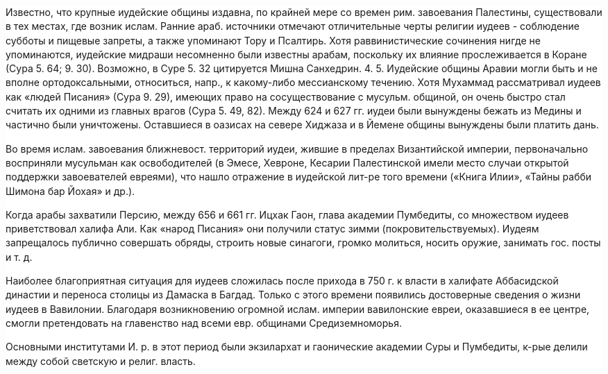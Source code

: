 Известно, что крупные иудейские общины издавна, по крайней мере со времен рим. завоевания Палестины, существовали в тех местах, где возник ислам. Ранние араб. источники отмечают отличительные черты религии иудеев - соблюдение субботы и пищевые запреты, а также упоминают Тору и Псалтирь. Хотя раввинистические сочинения нигде не упоминаются, иудейские мидраши несомненно были известны арабам, поскольку их влияние прослеживается в Коране (Сура 5. 64; 9. 30). Возможно, в Суре 5. 32 цитируется Мишна Санхедрин. 4. 5. Иудейские общины Аравии могли быть и не вполне ортодоксальными, относиться, напр., к какому-либо мессианскому течению. Хотя Мухаммад рассматривал иудеев как «людей Писания» (Сура 9. 29), имеющих право на сосуществование с мусульм. общиной, он очень быстро стал считать их одними из главных врагов (Сура 5. 49, 82). Между 624 и 627 гг. иудеи были вынуждены бежать из Медины и частично были уничтожены. Оставшиеся в оазисах на севере Хиджаза и в Йемене общины вынуждены были платить дань.

Во время ислам. завоевания ближневост. территорий иудеи, жившие в пределах Византийской империи, первоначально восприняли мусульман как освободителей (в Эмесе, Хевроне, Кесарии Палестинской имели место случаи открытой поддержки завоевателей евреями), что нашло отражение в иудейской лит-ре того времени («Книга Илии», «Тайны рабби Шимона бар Йохая» и др.).

Когда арабы захватили Персию, между 656 и 661 гг. Ицхак Гаон, глава академии Пумбедиты, со множеством иудеев приветствовал халифа Али. Как «народ Писания» они получили статус зимми (покровительствуемых). Иудеям запрещалось публично совершать обряды, строить новые синагоги, громко молиться, носить оружие, занимать гос. посты и т. д.

Наиболее благоприятная ситуация для иудеев сложилась после прихода в 750 г. к власти в халифате Аббасидской династии и переноса столицы из Дамаска в Багдад. Только с этого времени появились достоверные сведения о жизни иудеев в Вавилонии. Благодаря возникновению огромной ислам. империи вавилонские евреи, оказавшиеся в ее центре, смогли претендовать на главенство над всеми евр. общинами Средиземноморья.

Основными институтами И. р. в этот период были экзилархат и гаонические академии Суры и Пумбедиты, к-рые делили между собой светскую и религ. власть.

